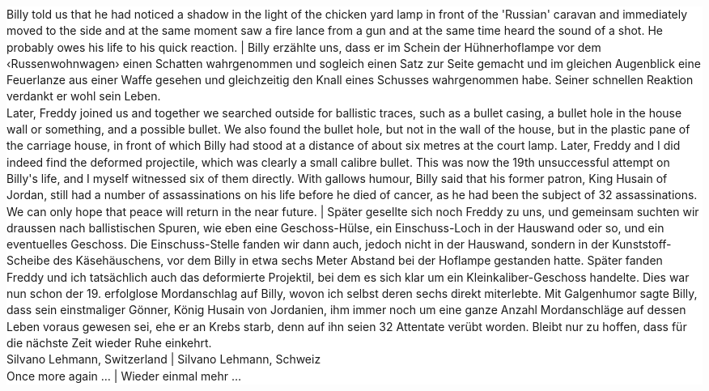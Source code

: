 Billy told us that he had noticed a shadow in the light of the chicken yard lamp in front of the 'Russian' caravan and immediately moved to the side and at the same moment saw a fire lance from a gun and at the same time heard the sound of a shot. He probably owes his life to his quick reaction.  | Billy erzählte uns, dass er im Schein der Hühnerhoflampe vor dem ‹Russenwohnwagen› einen Schatten wahrgenommen und sogleich einen Satz zur Seite gemacht und im gleichen Augenblick eine Feuerlanze aus einer Waffe gesehen und gleichzeitig den Knall eines Schusses wahrgenommen habe. Seiner schnellen Reaktion verdankt er wohl sein Leben.   
Later, Freddy joined us and together we searched outside for ballistic traces, such as a bullet casing, a bullet hole in the house wall or something, and a possible bullet. We also found the bullet hole, but not in the wall of the house, but in the plastic pane of the carriage house, in front of which Billy had stood at a distance of about six metres at the court lamp. Later, Freddy and I did indeed find the deformed projectile, which was clearly a small calibre bullet. This was now the 19th unsuccessful attempt on Billy's life, and I myself witnessed six of them directly. With gallows humour, Billy said that his former patron, King Husain of Jordan, still had a number of assassinations on his life before he died of cancer, as he had been the subject of 32 assassinations. We can only hope that peace will return in the near future.  | Später gesellte sich noch Freddy zu uns, und gemeinsam suchten wir draussen nach ballistischen Spuren, wie eben eine Geschoss-Hülse, ein Einschuss-Loch in der Hauswand oder so, und ein eventuelles Geschoss. Die Einschuss-Stelle fanden wir dann auch, jedoch nicht in der Hauswand, sondern in der Kunststoff-Scheibe des Käsehäuschens, vor dem Billy in etwa sechs Meter Abstand bei der Hoflampe gestanden hatte. Später fanden Freddy und ich tatsächlich auch das deformierte Projektil, bei dem es sich klar um ein Kleinkaliber-Geschoss handelte. Dies war nun schon der 19. erfolglose Mordanschlag auf Billy, wovon ich selbst deren sechs direkt miterlebte. Mit Galgenhumor sagte Billy, dass sein einstmaliger Gönner, König Husain von Jordanien, ihm immer noch um eine ganze Anzahl Mordanschläge auf dessen Leben voraus gewesen sei, ehe er an Krebs starb, denn auf ihn seien 32 Attentate verübt worden. Bleibt nur zu hoffen, dass für die nächste Zeit wieder Ruhe einkehrt.   
Silvano Lehmann, Switzerland  | Silvano Lehmann, Schweiz   
Once more again …  | Wieder einmal mehr …   